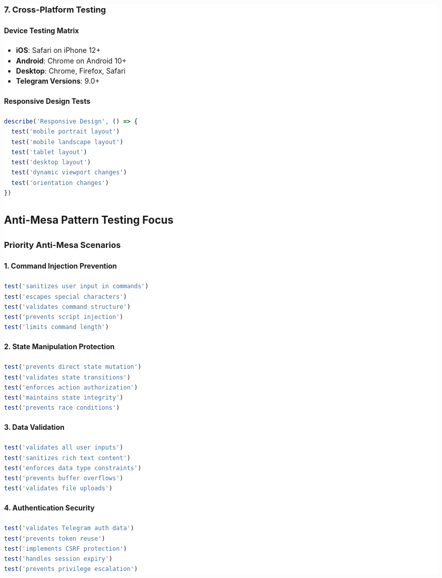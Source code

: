 ### 7. Cross-Platform Testing

#### Device Testing Matrix
- **iOS**: Safari on iPhone 12+
- **Android**: Chrome on Android 10+
- **Desktop**: Chrome, Firefox, Safari
- **Telegram Versions**: 9.0+

#### Responsive Design Tests
```typescript
describe('Responsive Design', () => {
  test('mobile portrait layout')
  test('mobile landscape layout')
  test('tablet layout')
  test('desktop layout')
  test('dynamic viewport changes')
  test('orientation changes')
})
```

## Anti-Mesa Pattern Testing Focus

### Priority Anti-Mesa Scenarios

#### 1. Command Injection Prevention
```typescript
test('sanitizes user input in commands')
test('escapes special characters')
test('validates command structure')
test('prevents script injection')
test('limits command length')
```

#### 2. State Manipulation Protection
```typescript
test('prevents direct state mutation')
test('validates state transitions')
test('enforces action authorization')
test('maintains state integrity')
test('prevents race conditions')
```

#### 3. Data Validation
```typescript
test('validates all user inputs')
test('sanitizes rich text content')
test('enforces data type constraints')
test('prevents buffer overflows')
test('validates file uploads')
```

#### 4. Authentication Security
```typescript
test('validates Telegram auth data')
test('prevents token reuse')
test('implements CSRF protection')
test('handles session expiry')
test('prevents privilege escalation')
```
